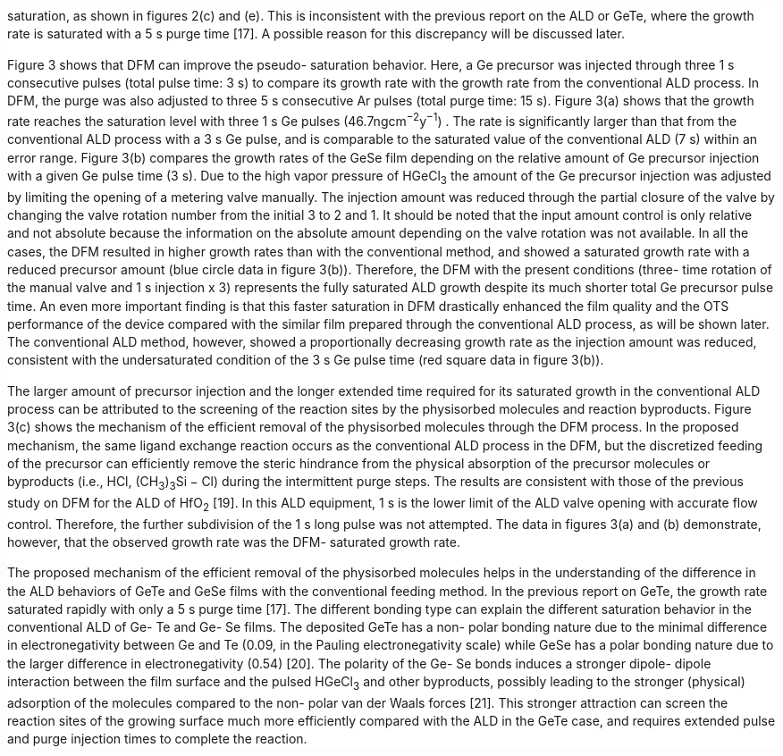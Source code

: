 saturation, as shown in figures 2(c) and (e). This is inconsistent with the previous report on the ALD or GeTe, where the growth rate is saturated with a 5 s purge time [17]. A possible reason for this discrepancy will be discussed later.

Figure 3 shows that DFM can improve the pseudo- saturation behavior. Here, a Ge precursor was injected through three 1 s consecutive pulses (total pulse time: 3 s) to compare its growth rate with the growth rate from the conventional ALD process. In DFM, the purge was also adjusted to three 5 s consecutive Ar pulses (total purge time: 15 s). Figure 3(a) shows that the growth rate reaches the saturation level with three 1 s Ge pulses  $(46.7\mathrm{ngcm}^{- 2}\mathrm{y}^{- 1})$ . The rate is significantly larger than that from the conventional ALD process with a 3 s Ge pulse, and is comparable to the saturated value of the conventional ALD (7 s) within an error range. Figure 3(b) compares the growth rates of the GeSe film depending on the relative amount of Ge precursor injection with a given Ge pulse time (3 s). Due to the high vapor pressure of  $\mathrm{HGeCl}_3$  the amount of the Ge precursor injection was adjusted by limiting the opening of a metering valve manually. The injection amount was reduced through the partial closure of the valve by changing the valve rotation number from the initial 3 to 2 and 1. It should be noted that the input amount control is only relative and not absolute because the information on the absolute amount depending on the valve rotation was not available. In all the cases, the DFM resulted in higher growth rates than with the conventional method, and showed a saturated growth rate with a reduced precursor amount (blue circle data in figure 3(b)). Therefore, the DFM with the present conditions (three- time rotation of the manual valve and 1 s injection x 3) represents the fully saturated ALD growth despite its much shorter total Ge precursor pulse time. An even more important finding is that this faster saturation in DFM drastically enhanced the film quality and the OTS performance of the device compared with the similar film prepared through the conventional ALD process, as will be shown later. The conventional ALD method, however, showed a proportionally decreasing growth rate as the injection amount was reduced, consistent with the undersaturated condition of the 3 s Ge pulse time (red square data in figure 3(b)).

The larger amount of precursor injection and the longer extended time required for its saturated growth in the conventional ALD process can be attributed to the screening of the reaction sites by the physisorbed molecules and reaction byproducts. Figure 3(c) shows the mechanism of the efficient removal of the physisorbed molecules through the DFM process. In the proposed mechanism, the same ligand exchange reaction occurs as the conventional ALD process in the DFM, but the discretized feeding of the precursor can efficiently remove the steric hindrance from the physical absorption of the precursor molecules or byproducts (i.e., HCl,  $(\mathrm{CH}_3)_3\mathrm{Si - Cl})$  during the intermittent purge steps. The results are consistent with those of the previous study on DFM for the ALD of  $\mathrm{HfO_2}$  [19]. In this ALD equipment, 1 s is the lower limit of the ALD valve opening with accurate flow control. Therefore, the further subdivision of the 1 s long pulse was not attempted. The data in figures 3(a) and (b) demonstrate, however, that the observed growth rate was the DFM- saturated growth rate.

The proposed mechanism of the efficient removal of the physisorbed molecules helps in the understanding of the difference in the ALD behaviors of GeTe and GeSe films with the conventional feeding method. In the previous report on GeTe, the growth rate saturated rapidly with only a 5 s purge time [17]. The different bonding type can explain the different saturation behavior in the conventional ALD of Ge- Te and Ge- Se films. The deposited GeTe has a non- polar bonding nature due to the minimal difference in electronegativity between Ge and Te (0.09, in the Pauling electronegativity scale) while GeSe has a polar bonding nature due to the larger difference in electronegativity (0.54) [20]. The polarity of the Ge- Se bonds induces a stronger dipole- dipole interaction between the film surface and the pulsed  $\mathrm{HGeCl}_3$  and other byproducts, possibly leading to the stronger (physical) adsorption of the molecules compared to the non- polar van der Waals forces [21]. This stronger attraction can screen the reaction sites of the growing surface much more efficiently compared with the ALD in the GeTe case, and requires extended pulse and purge injection times to complete the reaction.
